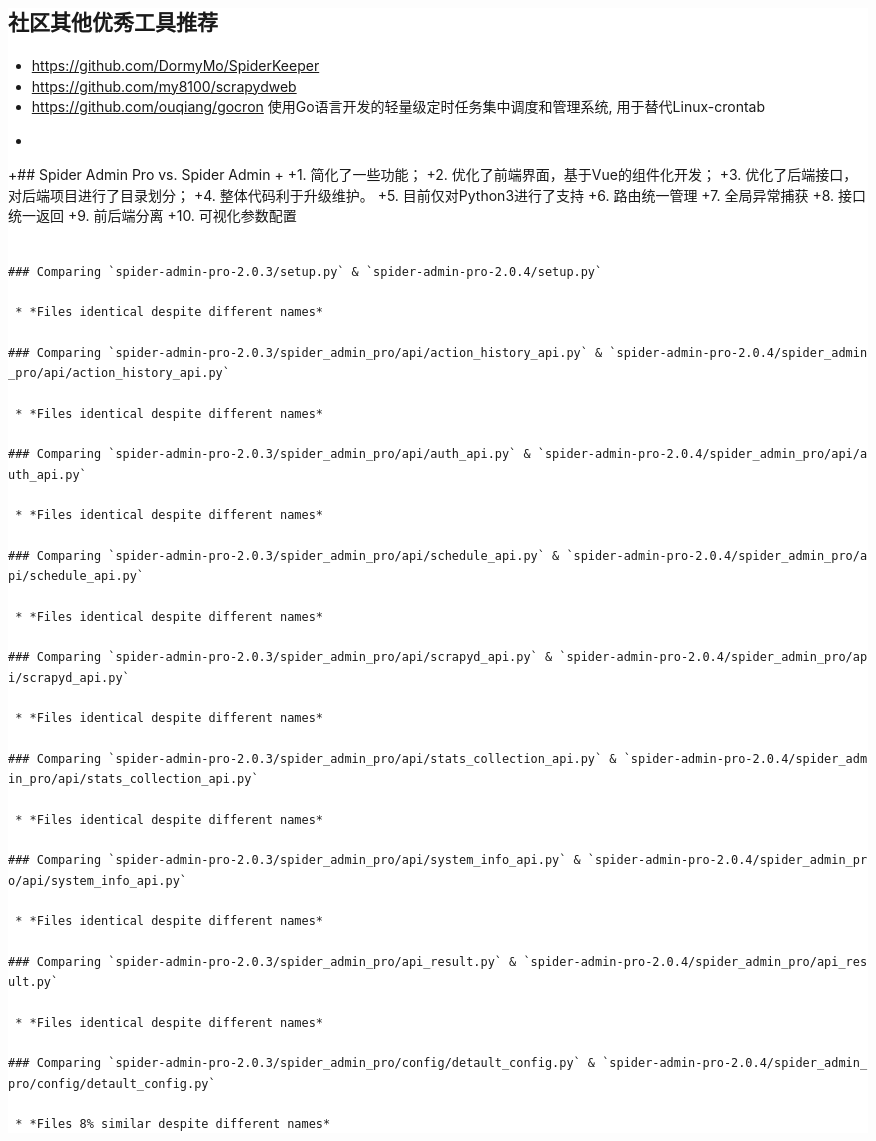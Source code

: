  
 ## 社区其他优秀工具推荐
 
 - https://github.com/DormyMo/SpiderKeeper
 - https://github.com/my8100/scrapydweb
 - https://github.com/ouqiang/gocron 使用Go语言开发的轻量级定时任务集中调度和管理系统, 用于替代Linux-crontab
+
+## Spider Admin Pro vs. Spider Admin
+
+1. 简化了一些功能；
+2. 优化了前端界面，基于Vue的组件化开发；
+3. 优化了后端接口，对后端项目进行了目录划分；
+4. 整体代码利于升级维护。
+5. 目前仅对Python3进行了支持
+6. 路由统一管理
+7. 全局异常捕获
+8. 接口统一返回
+9. 前后端分离
+10. 可视化参数配置
```

### Comparing `spider-admin-pro-2.0.3/setup.py` & `spider-admin-pro-2.0.4/setup.py`

 * *Files identical despite different names*

### Comparing `spider-admin-pro-2.0.3/spider_admin_pro/api/action_history_api.py` & `spider-admin-pro-2.0.4/spider_admin_pro/api/action_history_api.py`

 * *Files identical despite different names*

### Comparing `spider-admin-pro-2.0.3/spider_admin_pro/api/auth_api.py` & `spider-admin-pro-2.0.4/spider_admin_pro/api/auth_api.py`

 * *Files identical despite different names*

### Comparing `spider-admin-pro-2.0.3/spider_admin_pro/api/schedule_api.py` & `spider-admin-pro-2.0.4/spider_admin_pro/api/schedule_api.py`

 * *Files identical despite different names*

### Comparing `spider-admin-pro-2.0.3/spider_admin_pro/api/scrapyd_api.py` & `spider-admin-pro-2.0.4/spider_admin_pro/api/scrapyd_api.py`

 * *Files identical despite different names*

### Comparing `spider-admin-pro-2.0.3/spider_admin_pro/api/stats_collection_api.py` & `spider-admin-pro-2.0.4/spider_admin_pro/api/stats_collection_api.py`

 * *Files identical despite different names*

### Comparing `spider-admin-pro-2.0.3/spider_admin_pro/api/system_info_api.py` & `spider-admin-pro-2.0.4/spider_admin_pro/api/system_info_api.py`

 * *Files identical despite different names*

### Comparing `spider-admin-pro-2.0.3/spider_admin_pro/api_result.py` & `spider-admin-pro-2.0.4/spider_admin_pro/api_result.py`

 * *Files identical despite different names*

### Comparing `spider-admin-pro-2.0.3/spider_admin_pro/config/detault_config.py` & `spider-admin-pro-2.0.4/spider_admin_pro/config/detault_config.py`

 * *Files 8% similar despite different names*
```